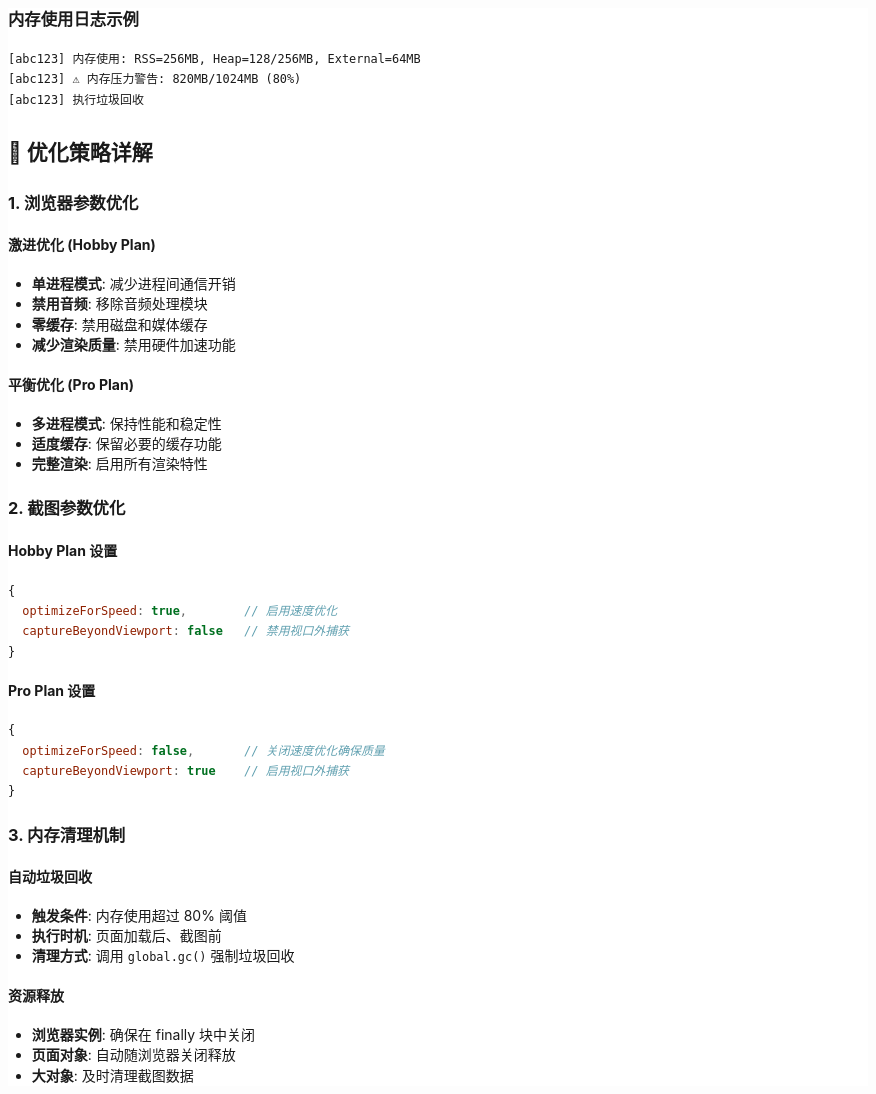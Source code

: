### 内存使用日志示例
```
[abc123] 内存使用: RSS=256MB, Heap=128/256MB, External=64MB
[abc123] ⚠️ 内存压力警告: 820MB/1024MB (80%)
[abc123] 执行垃圾回收
```

## 🚀 优化策略详解

### 1. 浏览器参数优化

#### 激进优化 (Hobby Plan)
- **单进程模式**: 减少进程间通信开销
- **禁用音频**: 移除音频处理模块
- **零缓存**: 禁用磁盘和媒体缓存
- **减少渲染质量**: 禁用硬件加速功能

#### 平衡优化 (Pro Plan)
- **多进程模式**: 保持性能和稳定性
- **适度缓存**: 保留必要的缓存功能
- **完整渲染**: 启用所有渲染特性

### 2. 截图参数优化

#### Hobby Plan 设置
```javascript
{
  optimizeForSpeed: true,        // 启用速度优化
  captureBeyondViewport: false   // 禁用视口外捕获
}
```

#### Pro Plan 设置
```javascript
{
  optimizeForSpeed: false,       // 关闭速度优化确保质量
  captureBeyondViewport: true    // 启用视口外捕获
}
```

### 3. 内存清理机制

#### 自动垃圾回收
- **触发条件**: 内存使用超过 80% 阈值
- **执行时机**: 页面加载后、截图前
- **清理方式**: 调用 `global.gc()` 强制垃圾回收

#### 资源释放
- **浏览器实例**: 确保在 finally 块中关闭
- **页面对象**: 自动随浏览器关闭释放
- **大对象**: 及时清理截图数据
